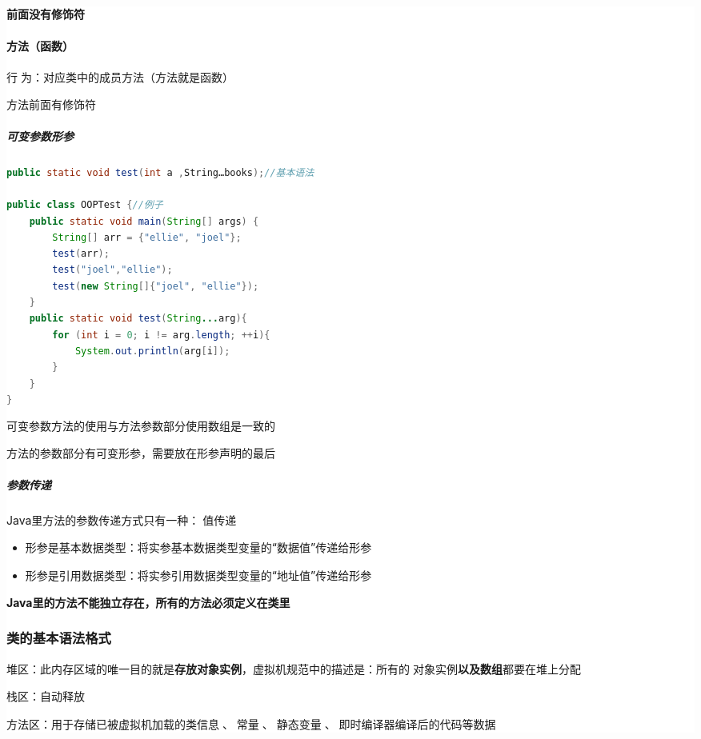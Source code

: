 **前面没有修饰符**

#### 方法（函数）

行 为：对应类中的成员方法（方法就是函数）

方法前面有修饰符

##### 可变参数形参

```java
public static void test(int a ,String…books);//基本语法

public class OOPTest {//例子
    public static void main(String[] args) {
        String[] arr = {"ellie", "joel"};
        test(arr);
        test("joel","ellie");
        test(new String[]{"joel", "ellie"});
    }
    public static void test(String...arg){
        for (int i = 0; i != arg.length; ++i){
            System.out.println(arg[i]);
        }
    }
}
```

可变参数方法的使用与方法参数部分使用数组是一致的

方法的参数部分有可变形参，需要放在形参声明的最后

##### 参数传递

Java里方法的参数传递方式只有一种： 值传递

* 形参是基本数据类型：将实参基本数据类型变量的“数据值”传递给形参

* 形参是引用数据类型：将实参引用数据类型变量的“地址值”传递给形参


**Java里的方法不能独立存在，所有的方法必须定义在类里**



### 类的基本语法格式

堆区：此内存区域的唯一目的就是**存放对象实例**，虚拟机规范中的描述是：所有的
对象实例**以及数组**都要在堆上分配

栈区：自动释放

方法区：用于存储已被虚拟机加载的类信息 、 常量 、 静态变量 、 即时编译器编译后的代码等数据 
